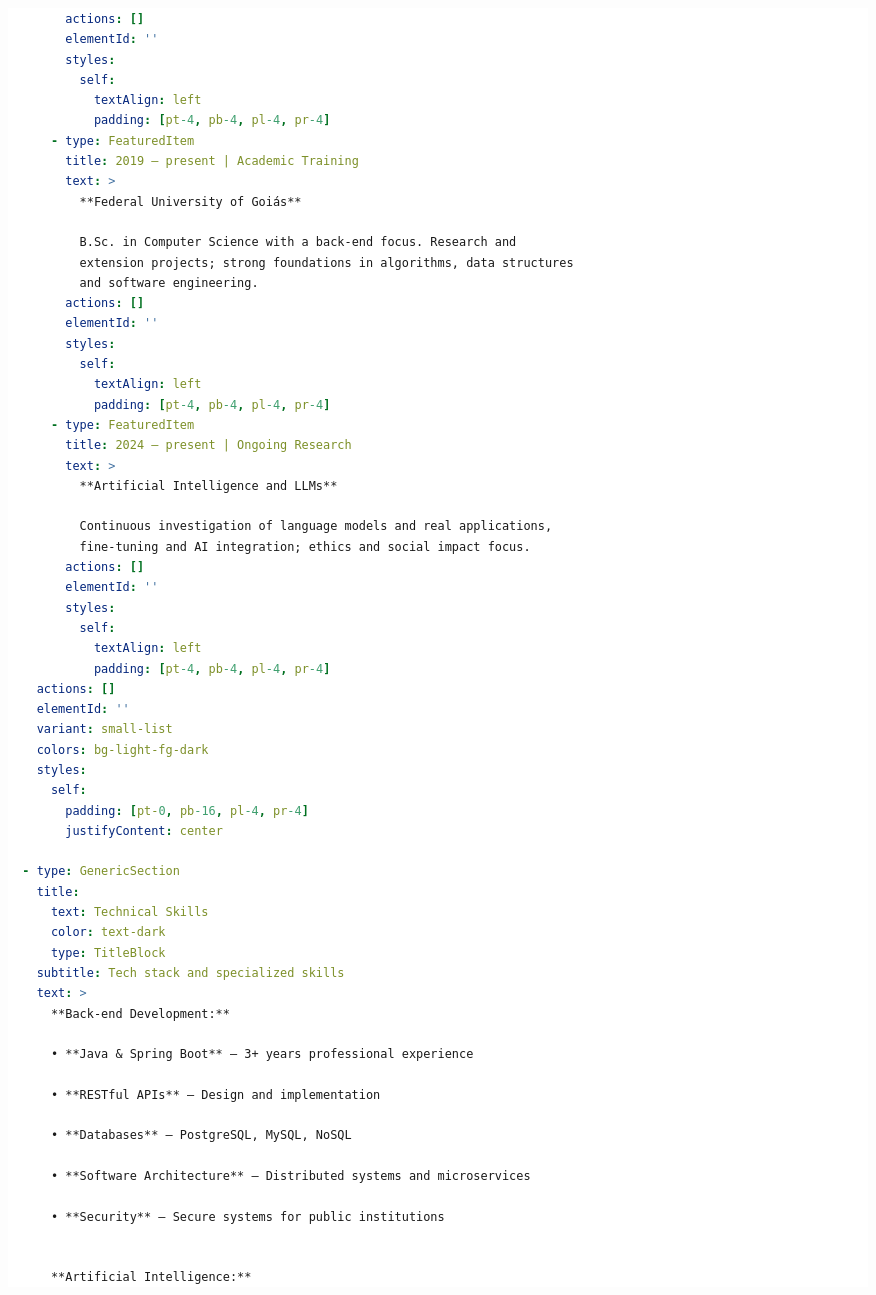 ```yaml
        actions: []
        elementId: ''
        styles:
          self:
            textAlign: left
            padding: [pt-4, pb-4, pl-4, pr-4]
      - type: FeaturedItem
        title: 2019 – present | Academic Training
        text: >
          **Federal University of Goiás**

          B.Sc. in Computer Science with a back-end focus. Research and
          extension projects; strong foundations in algorithms, data structures
          and software engineering.
        actions: []
        elementId: ''
        styles:
          self:
            textAlign: left
            padding: [pt-4, pb-4, pl-4, pr-4]
      - type: FeaturedItem
        title: 2024 – present | Ongoing Research
        text: >
          **Artificial Intelligence and LLMs**

          Continuous investigation of language models and real applications,
          fine-tuning and AI integration; ethics and social impact focus.
        actions: []
        elementId: ''
        styles:
          self:
            textAlign: left
            padding: [pt-4, pb-4, pl-4, pr-4]
    actions: []
    elementId: ''
    variant: small-list
    colors: bg-light-fg-dark
    styles:
      self:
        padding: [pt-0, pb-16, pl-4, pr-4]
        justifyContent: center

  - type: GenericSection
    title:
      text: Technical Skills
      color: text-dark
      type: TitleBlock
    subtitle: Tech stack and specialized skills
    text: >
      **Back-end Development:**

      • **Java & Spring Boot** — 3+ years professional experience

      • **RESTful APIs** — Design and implementation

      • **Databases** — PostgreSQL, MySQL, NoSQL

      • **Software Architecture** — Distributed systems and microservices

      • **Security** — Secure systems for public institutions


      **Artificial Intelligence:**
```